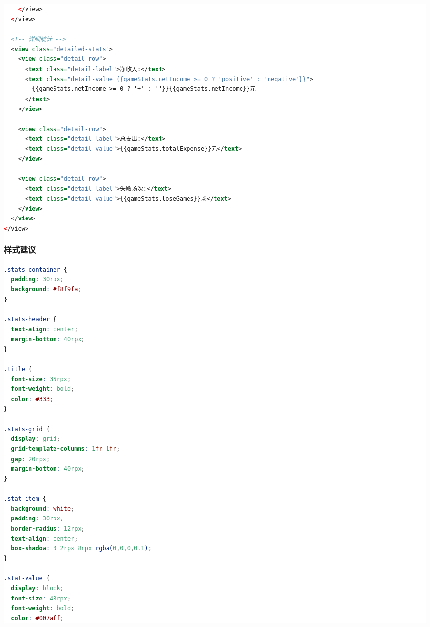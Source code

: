 ```xml
    </view>
  </view>
  
  <!-- 详细统计 -->
  <view class="detailed-stats">
    <view class="detail-row">
      <text class="detail-label">净收入:</text>
      <text class="detail-value {{gameStats.netIncome >= 0 ? 'positive' : 'negative'}}">
        {{gameStats.netIncome >= 0 ? '+' : ''}}{{gameStats.netIncome}}元
      </text>
    </view>
    
    <view class="detail-row">
      <text class="detail-label">总支出:</text>
      <text class="detail-value">{{gameStats.totalExpense}}元</text>
    </view>
    
    <view class="detail-row">
      <text class="detail-label">失败场次:</text>
      <text class="detail-value">{{gameStats.loseGames}}场</text>
    </view>
  </view>
</view>
```

### 样式建议
```css
.stats-container {
  padding: 30rpx;
  background: #f8f9fa;
}

.stats-header {
  text-align: center;
  margin-bottom: 40rpx;
}

.title {
  font-size: 36rpx;
  font-weight: bold;
  color: #333;
}

.stats-grid {
  display: grid;
  grid-template-columns: 1fr 1fr;
  gap: 20rpx;
  margin-bottom: 40rpx;
}

.stat-item {
  background: white;
  padding: 30rpx;
  border-radius: 12rpx;
  text-align: center;
  box-shadow: 0 2rpx 8rpx rgba(0,0,0,0.1);
}

.stat-value {
  display: block;
  font-size: 48rpx;
  font-weight: bold;
  color: #007aff;
```